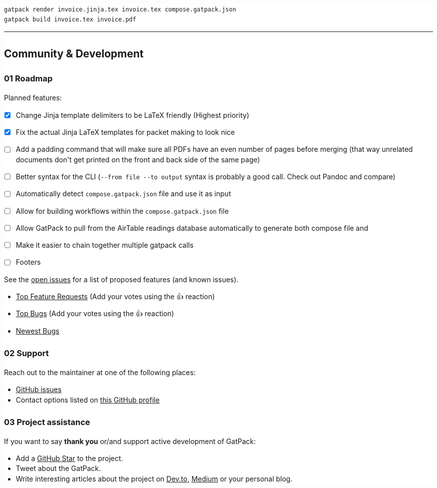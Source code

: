   ```bash
  gatpack render invoice.jinja.tex invoice.tex compose.gatpack.json
  gatpack build invoice.tex invoice.pdf
  ```

______________________________________________________________________

## Community & Development

### 01 Roadmap

Planned features:

- [x] Change Jinja template delimiters to be LaTeX friendly (Highest priority)

- [x] Fix the actual Jinja LaTeX templates for packet making to look nice

- [ ] Add a padding command that will make sure all PDFs have an even number of pages before merging (that way unrelated documents don't get printed on the front and back side of the same page)

- [ ] Better syntax for the CLI (`--from file --to output` syntax is probably a good call. Check out Pandoc and compare)

- [ ] Automatically detect `compose.gatpack.json` file and use it as input

- [ ] Allow for building workflows within the `compose.gatpack.json` file

- [ ] Allow GatPack to pull from the AirTable readings database automatically to generate both compose file and

- [ ] Make it easier to chain together multiple gatpack calls

- [ ] Footers

See the [open issues](https://github.com/GatlenCulp/gatpack/issues) for a list of proposed features (and known issues).

- [Top Feature Requests](https://github.com/GatlenCulp/gatpack/issues?q=label%3Aenhancement+is%3Aopen+sort%3Areactions-%2B1-desc) (Add your votes using the 👍 reaction)

- [Top Bugs](https://github.com/GatlenCulp/gatpack/issues?q=is%3Aissue+is%3Aopen+label%3Abug+sort%3Areactions-%2B1-desc) (Add your votes using the 👍 reaction)

- [Newest Bugs](https://github.com/GatlenCulp/gatpack/issues?q=is%3Aopen+is%3Aissue+label%3Abug)

### 02 Support

Reach out to the maintainer at one of the following places:

- [GitHub issues](https://github.com/GatlenCulp/gatpack/issues/new?assignees=&labels=question&template=04_SUPPORT_QUESTION.md&title=support%3A+)
- Contact options listed on [this GitHub profile](https://github.com/GatlenCulp)

### 03 Project assistance

If you want to say **thank you** or/and support active development of GatPack:

- Add a [GitHub Star](https://github.com/GatlenCulp/gatpack) to the project.
- Tweet about the GatPack.
- Write interesting articles about the project on [Dev.to](https://dev.to/), [Medium](https://medium.com/) or your personal blog.
